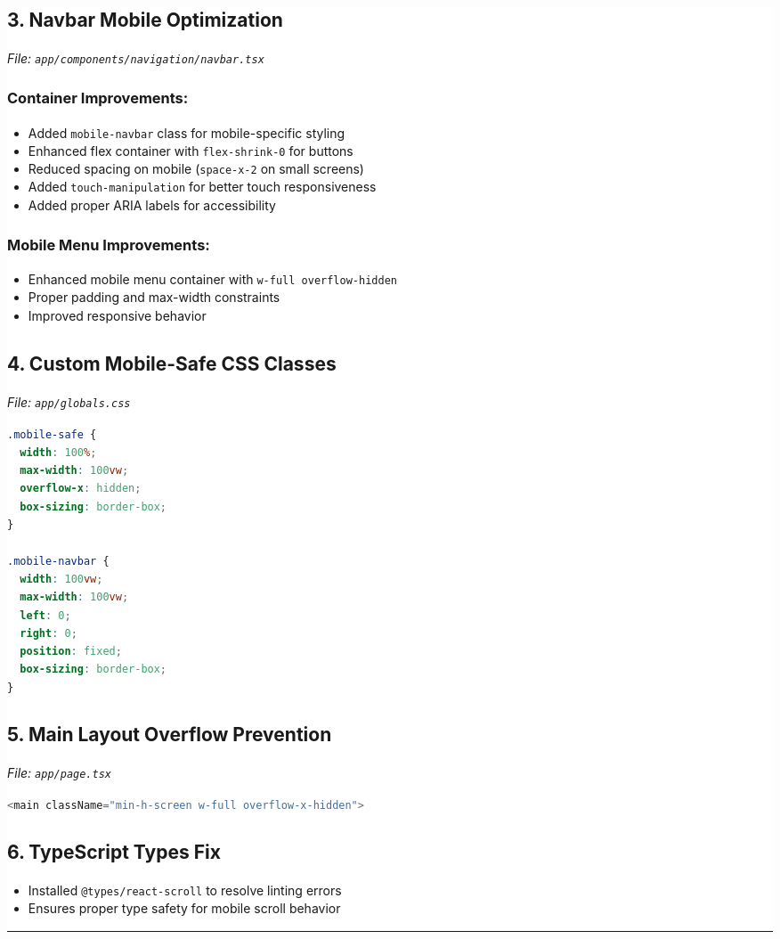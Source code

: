 ```css
```

## 3. **Navbar Mobile Optimization**
*File: `app/components/navigation/navbar.tsx`*

### Container Improvements:
- Added `mobile-navbar` class for mobile-specific styling
- Enhanced flex container with `flex-shrink-0` for buttons
- Reduced spacing on mobile (`space-x-2` on small screens)
- Added `touch-manipulation` for better touch responsiveness
- Added proper ARIA labels for accessibility

### Mobile Menu Improvements:
- Enhanced mobile menu container with `w-full overflow-hidden`
- Proper padding and max-width constraints
- Improved responsive behavior

## 4. **Custom Mobile-Safe CSS Classes**
*File: `app/globals.css`*
```css
.mobile-safe {
  width: 100%;
  max-width: 100vw;
  overflow-x: hidden;
  box-sizing: border-box;
}

.mobile-navbar {
  width: 100vw;
  max-width: 100vw;
  left: 0;
  right: 0;
  position: fixed;
  box-sizing: border-box;
}
```

## 5. **Main Layout Overflow Prevention**
*File: `app/page.tsx`*
```typescript
<main className="min-h-screen w-full overflow-x-hidden">
```

## 6. **TypeScript Types Fix**
- Installed `@types/react-scroll` to resolve linting errors
- Ensures proper type safety for mobile scroll behavior

---
